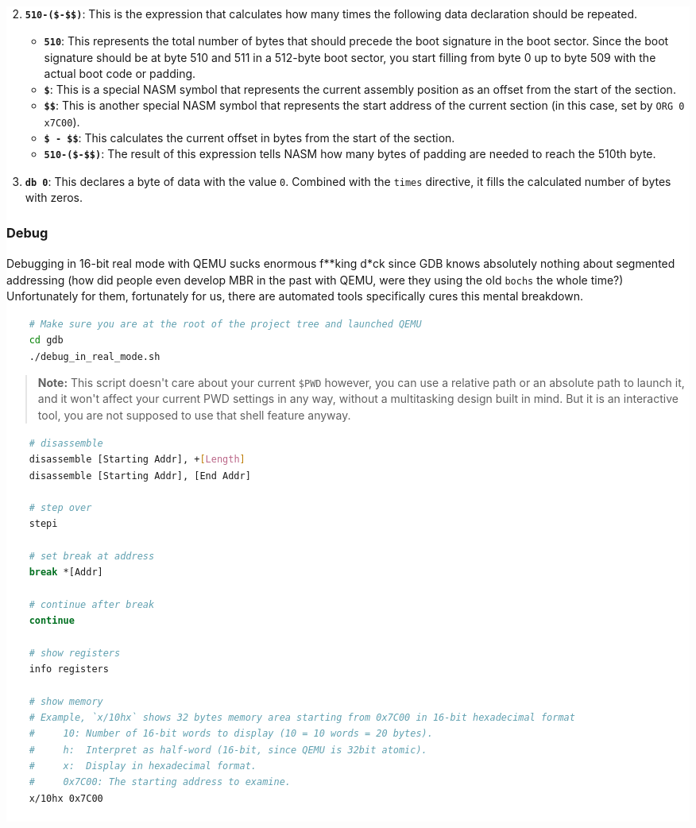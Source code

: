 2. **`510-($-$$)`**: This is the expression that calculates how many times
                     the following data declaration should be repeated.
    - **`510`**: This represents the total number of bytes that should precede
                 the boot signature in the boot sector. Since the boot signature
                 should be at byte 510 and 511 in a 512-byte boot sector, you start
                 filling from byte 0 up to byte 509 with the actual boot code or
                 padding.
    - **`$`**: This is a special NASM symbol that represents the current assembly
               position as an offset from the start of the section.
    - **`$$`**: This is another special NASM symbol that represents the start address
                of the current section (in this case, set by `ORG 0x7C00`).
    - **`$ - $$`**: This calculates the current offset in bytes from the start
                    of the section.
    - **`510-($-$$)`**: The result of this expression tells NASM how many bytes of
                        padding are needed to reach the 510th byte.

3. **`db 0`**: This declares a byte of data with the value `0`.
               Combined with the `times` directive, it fills the calculated number
               of bytes with zeros.

### Debug

Debugging in 16-bit real mode with QEMU sucks enormous f**king d*ck since GDB knows absolutely nothing about segmented
addressing (how did people even develop MBR in the past with QEMU, were they using the old `bochs` the whole time?)
Unfortunately for them, fortunately for us, there are automated tools specifically cures this mental breakdown.

```bash
    # Make sure you are at the root of the project tree and launched QEMU
    cd gdb
    ./debug_in_real_mode.sh
```
> **Note:** This script doesn't care about your current `$PWD` however, you can use a relative path or an absolute path
> to launch it, and it won't affect your current PWD settings in any way, without a multitasking design built in mind.
> But it is an interactive tool, you are not supposed to use that shell feature anyway.

```bash
    # disassemble
    disassemble [Starting Addr], +[Length]
    disassemble [Starting Addr], [End Addr]
    
    # step over
    stepi
    
    # set break at address
    break *[Addr]
    
    # continue after break
    continue
    
    # show registers
    info registers
    
    # show memory
    # Example, `x/10hx` shows 32 bytes memory area starting from 0x7C00 in 16-bit hexadecimal format
    #     10: Number of 16-bit words to display (10 = 10 words = 20 bytes).
    #     h:  Interpret as half-word (16-bit, since QEMU is 32bit atomic).
    #     x:  Display in hexadecimal format.
    #     0x7C00: The starting address to examine.
    x/10hx 0x7C00
    
```